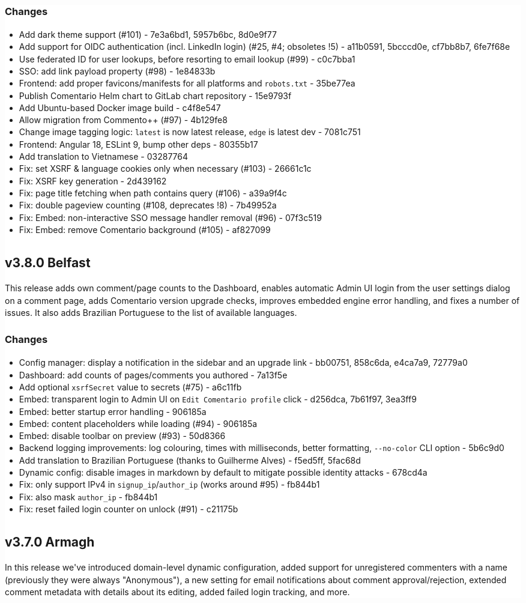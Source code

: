 ### Changes

* Add dark theme support (#101) - 7e3a6bd1, 5957b6bc, 8d0e9f77
* Add support for OIDC authentication (incl. LinkedIn login) (#25, #4; obsoletes !5) - a11b0591, 5bcccd0e, cf7bb8b7, 6fe7f68e
* Use federated ID for user lookups, before resorting to email lookup (#99) - c0c7bba1
* SSO: add link payload property (#98) - 1e84833b
* Frontend: add proper favicons/manifests for all platforms and `robots.txt` - 35be77ea
* Publish Comentario Helm chart to GitLab chart repository - 15e9793f
* Add Ubuntu-based Docker image build - c4f8e547
* Allow migration from Commento++ (#97) - 4b129fe8
* Change image tagging logic: `latest` is now latest release, `edge` is latest dev - 7081c751
* Frontend: Angular 18, ESLint 9, bump other deps - 80355b17
* Add translation to Vietnamese - 03287764
* Fix: set XSRF & language cookies only when necessary (#103) - 26661c1c
* Fix: XSRF key generation - 2d439162
* Fix: page title fetching when path contains query (#106) - a39a9f4c
* Fix: double pageview counting (#108, deprecates !8) - 7b49952a
* Fix: Embed: non-interactive SSO message handler removal (#96) - 07f3c519
* Fix: Embed: remove Comentario background (#105) - af827099

## v3.8.0 Belfast

This release adds own comment/page counts to the Dashboard, enables automatic Admin UI login from the user settings dialog on a comment page, adds Comentario version upgrade checks, improves embedded engine error handling, and fixes a number of issues. It also adds Brazilian Portuguese to the list of available languages.

### Changes

* Config manager: display a notification in the sidebar and an upgrade link - bb00751, 858c6da, e4ca7a9, 72779a0
* Dashboard: add counts of pages/comments you authored - 7a13f5e
* Add optional `xsrfSecret` value to secrets (#75) - a6c11fb
* Embed: transparent login to Admin UI on `Edit Comentario profile` click - d256dca, 7b61f97, 3ea3ff9
* Embed: better startup error handling - 906185a
* Embed: content placeholders while loading (#94) - 906185a
* Embed: disable toolbar on preview (#93) - 50d8366
* Backend logging improvements: log colouring, times with milliseconds, better formatting, `--no-color` CLI option - 5b6c9d0
* Add translation to Brazilian Portuguese (thanks to Guilherme Alves) - f5ed5ff, 5fac68d
* Dynamic config: disable images in markdown by default to mitigate possible identity attacks - 678cd4a
* Fix: only support IPv4 in `signup_ip`/`author_ip` (works around #95) - fb844b1
* Fix: also mask `author_ip` - fb844b1
* Fix: reset failed login counter on unlock (#91) - c21175b

## v3.7.0 Armagh

In this release we've introduced domain-level dynamic configuration, added support for unregistered commenters with a name (previously they were always "Anonymous"), a new setting for email notifications about comment approval/rejection, extended comment metadata with details about its editing, added failed login tracking, and more.
